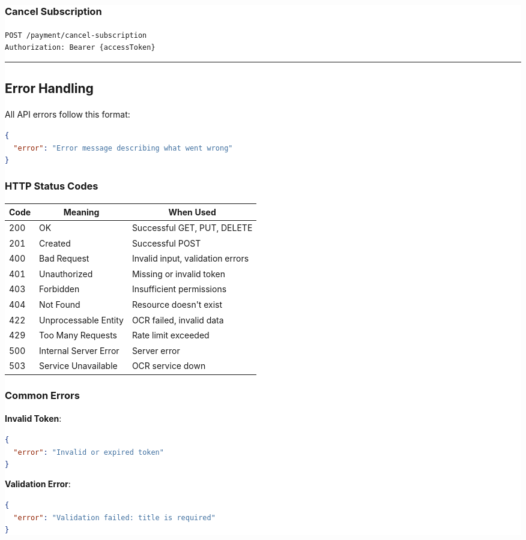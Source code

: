 ### Cancel Subscription
```http
POST /payment/cancel-subscription
Authorization: Bearer {accessToken}
```

---

## Error Handling

All API errors follow this format:

```json
{
  "error": "Error message describing what went wrong"
}
```

### HTTP Status Codes

| Code | Meaning | When Used |
|------|---------|-----------|
| 200 | OK | Successful GET, PUT, DELETE |
| 201 | Created | Successful POST |
| 400 | Bad Request | Invalid input, validation errors |
| 401 | Unauthorized | Missing or invalid token |
| 403 | Forbidden | Insufficient permissions |
| 404 | Not Found | Resource doesn't exist |
| 422 | Unprocessable Entity | OCR failed, invalid data |
| 429 | Too Many Requests | Rate limit exceeded |
| 500 | Internal Server Error | Server error |
| 503 | Service Unavailable | OCR service down |

### Common Errors

**Invalid Token**:
```json
{
  "error": "Invalid or expired token"
}
```

**Validation Error**:
```json
{
  "error": "Validation failed: title is required"
}
```
